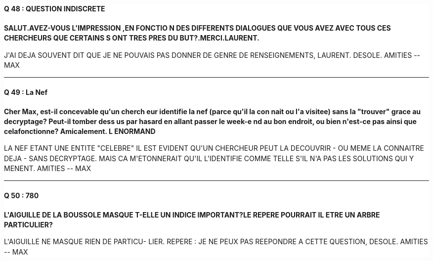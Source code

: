 
#### Q 48 : QUESTION INDISCRETE

**SALUT.AVEZ-VOUS L'IMPRESSION ,EN FONCTIO N DES
DIFFERENTS DIALOGUES QUE VOUS AVEZ  AVEC TOUS CES CHERCHEURS QUE
CERTAINS S ONT TRES PRES DU BUT?.MERCI.LAURENT.**

J'AI DEJA SOUVENT DIT QUE JE NE POUVAIS PAS DONNER DE GENRE DE RENSEIGNEMENTS, LAURENT. DESOLE. AMITIES -- MAX

---

#### Q 49 : La Nef

**Cher Max, est-il concevable qu'un cherch eur identifie
 la nef (parce qu'il la con nait ou l'a visitee) sans la "trouver"
grace au decryptage? Peut-il tomber dess us par hasard en allant passer
le week-e nd au bon endroit, ou bien n'est-ce pas  ainsi que
celafonctionne? Amicalement. L ENORMAND**

LA NEF ETANT UNE ENTITE "CELEBRE" IL EST EVIDENT QU'UN
 CHERCHEUR PEUT LA DECOUVRIR - OU MEME LA CONNAITRE DEJA - SANS
DECRYPTAGE. MAIS CA M'ETONNERAIT QU'IL L'IDENTIFIE COMME TELLE S'IL N'A
PAS LES SOLUTIONS QUI Y MENENT. AMITIES -- MAX

---

#### Q 50 : 780

**L'AIGUILLE DE LA BOUSSOLE MASQUE T-ELLE UN INDICE IMPORTANT?LE REPERE POURRAIT IL ETRE UN ARBRE PARTICULIER?**

L'AIGUILLE NE MASQUE RIEN DE PARTICU- LIER.  REPERE : JE NE PEUX PAS REEPONDRE  A CETTE QUESTION, DESOLE. AMITIES -- MAX